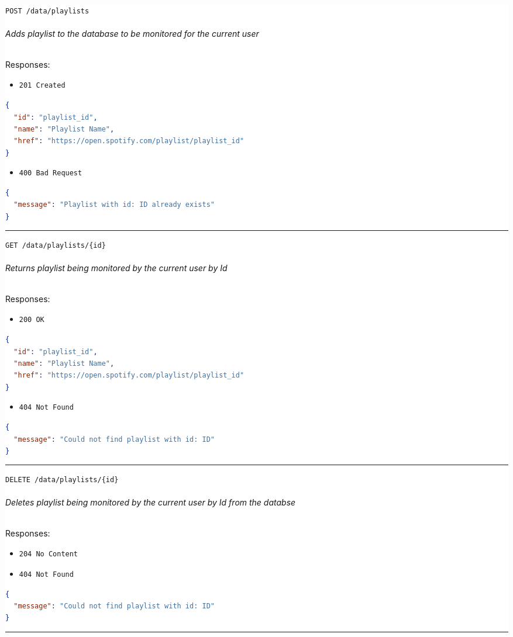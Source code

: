 `POST /data/playlists`
###### Adds playlist to the database to be monitored for the current user

Responses: 
- `201 Created`
```json
{
  "id": "playlist_id",
  "name": "Playlist Name",
  "href": "https://open.spotify.com/playlist/playlist_id"
}
```

- `400 Bad Request`
```json
{
  "message": "Playlist with id: ID already exists"
}
```
---

`GET /data/playlists/{id}`
###### Returns playlist being monitored by the current user by Id

Responses: 
- `200 OK`
```json
{
  "id": "playlist_id",
  "name": "Playlist Name",
  "href": "https://open.spotify.com/playlist/playlist_id"
}
```

- `404 Not Found`
```json
{
  "message": "Could not find playlist with id: ID"
}
```
---

`DELETE /data/playlists/{id}`
###### Deletes playlist being monitored by the current user by Id from the databse

Responses: 
- `204 No Content`

- `404 Not Found`
```json
{
  "message": "Could not find playlist with id: ID"
}
```
---
